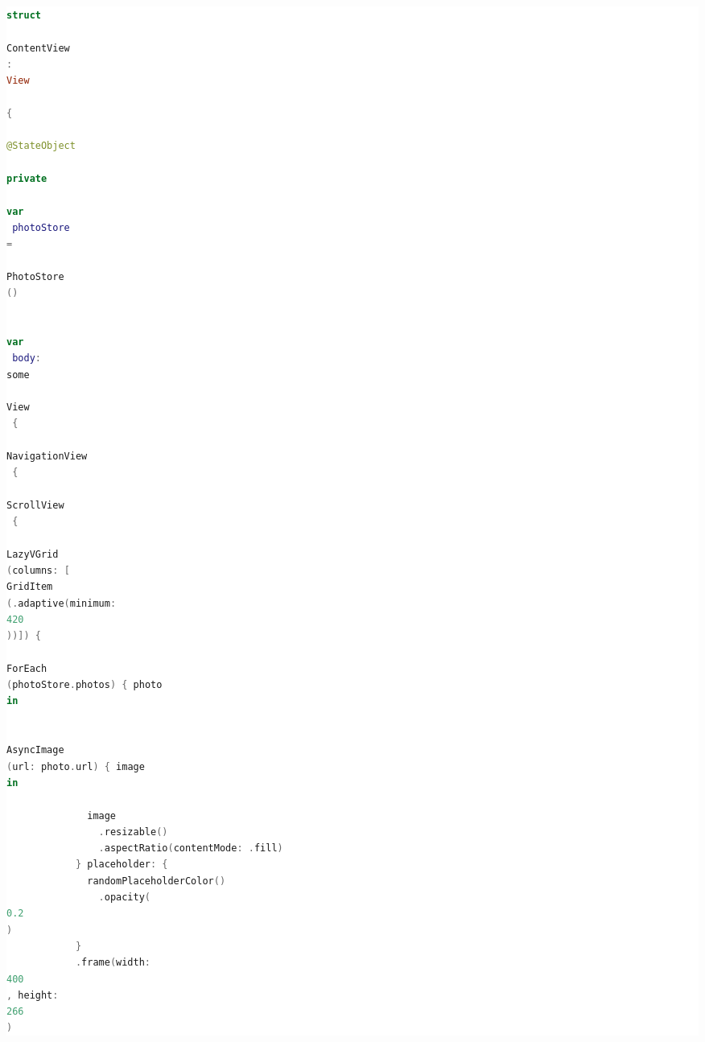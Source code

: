 ```swift
struct
 
ContentView
: 
View
 
{
  
@StateObject
 
private
 
var
 photoStore 
=
 
PhotoStore
()

  
var
 body: 
some
 
View
 {
    
NavigationView
 {
      
ScrollView
 {
        
LazyVGrid
(columns: [
GridItem
(.adaptive(minimum: 
420
))]) {
          
ForEach
(photoStore.photos) { photo 
in

            
AsyncImage
(url: photo.url) { image 
in

              image
                .resizable()
                .aspectRatio(contentMode: .fill)
            } placeholder: {
              randomPlaceholderColor()
                .opacity(
0.2
)
            }
            .frame(width: 
400
, height: 
266
)
```